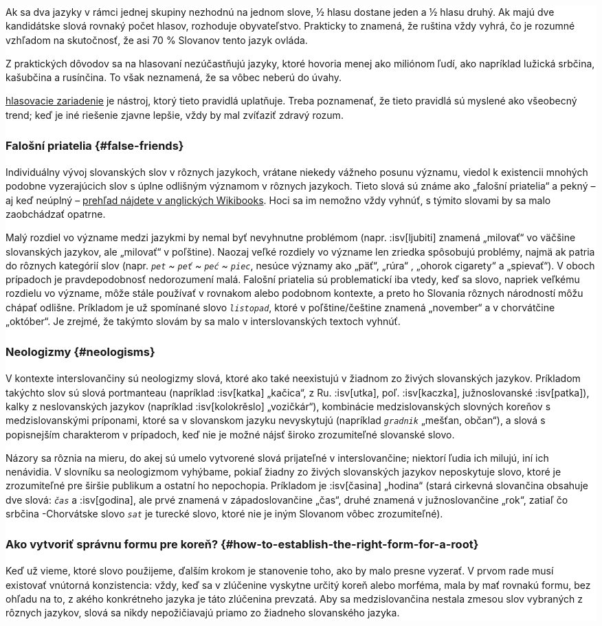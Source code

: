 Ak sa dva jazyky v rámci jednej skupiny nezhodnú na jednom slove, ½ hlasu dostane jeden a ½ hlasu druhý. Ak majú dve kandidátske slová rovnaký počet hlasov, rozhoduje obyvateľstvo. Prakticky to znamená, že ruština vždy vyhrá, čo je rozumné vzhľadom na skutočnosť, že asi 70 % Slovanov tento jazyk ovláda.

Z praktických dôvodov sa na hlasovaní nezúčastňujú jazyky, ktoré hovoria menej ako miliónom ľudí, ako napríklad lužická srbčina, kašubčina a rusínčina. To však neznamená, že sa vôbec neberú do úvahy.

[hlasovacie zariadenie][2] je nástroj, ktorý tieto pravidlá uplatňuje. Treba poznamenať, že tieto pravidlá sú myslené ako všeobecný trend; keď je iné riešenie zjavne lepšie, vždy by mal zvíťaziť zdravý rozum.

### Falošní priatelia \{#false-friends}

Individuálny vývoj slovanských slov v rôznych jazykoch, vrátane niekedy vážneho posunu významu, viedol k existencii mnohých podobne vyzerajúcich slov s úplne odlišným významom v rôznych jazykoch. Tieto slová sú známe ako „falošní priatelia“ a pekný – aj keď neúplný – [prehľad nájdete v anglických Wikibooks][3]. Hoci sa im nemožno vždy vyhnúť, s týmito slovami by sa malo zaobchádzať opatrne.

Malý rozdiel vo význame medzi jazykmi by nemal byť nevyhnutne problémom (napr. :isv[ljubiti] znamená „milovať“ vo väčšine slovanských jazykov, ale „milovať“ v poľštine). Naozaj veľké rozdiely vo význame len zriedka spôsobujú problémy, najmä ak patria do rôznych kategórií slov (napr. _`pet` \~ `peť` \~ `peć` \~ `piec`_, nesúce významy ako „päť“, „rúra“ , „ohorok cigarety“ a „spievať“). V oboch prípadoch je pravdepodobnosť nedorozumení malá. Falošní priatelia sú problematickí iba vtedy, keď sa slovo, napriek veľkému rozdielu vo význame, môže stále používať v rovnakom alebo podobnom kontexte, a preto ho Slovania rôznych národností môžu chápať odlišne. Príkladom je už spomínané slovo _`listopad`_, ktoré v poľštine/češtine znamená „november“ a v chorvátčine „október“. Je zrejmé, že takýmto slovám by sa malo v interslovanských textoch vyhnúť.

### Neologizmy \{#neologisms}

V kontexte interslovančiny sú neologizmy slová, ktoré ako také neexistujú v žiadnom zo živých slovanských jazykov. Príkladom takýchto slov sú slová portmanteau (napríklad :isv[katka] „kačica“, z Ru. :isv[utka], poľ. :isv[kaczka], južnoslovanské :isv[patka]), kalky z neslovanských jazykov (napríklad :isv[kolokrěslo] „vozičkár“), kombinácie medzislovanských slovných koreňov s medzislovanskými príponami, ktoré sa v slovanskom jazyku nevyskytujú (napríklad _`gradnik`_ „mešťan, občan“), a slová s popisnejším charakterom v prípadoch, keď nie je možné nájsť široko zrozumiteľné slovanské slovo.

Názory sa rôznia na mieru, do akej sú umelo vytvorené slová prijateľné v interslovančine; niektorí ľudia ich milujú, iní ich nenávidia. V slovníku sa neologizmom vyhýbame, pokiaľ žiadny zo živých slovanských jazykov neposkytuje slovo, ktoré je zrozumiteľné pre širšie publikum a ostatní ho nepochopia. Príkladom je :isv[časina] „hodina“ (stará cirkevná slovančina obsahuje dve slová: _`čas`_ a :isv[godina], ale prvé znamená v západoslovančine „čas“, druhé znamená v južnoslovančine „rok“, zatiaľ čo srbčina -Chorvátske slovo _`sat`_ je turecké slovo, ktoré nie je iným Slovanom vôbec zrozumiteľné).

### Ako vytvoriť správnu formu pre koreň? \{#how-to-establish-the-right-form-for-a-root}

Keď už vieme, ktoré slovo použijeme, ďalším krokom je stanovenie toho, ako by malo presne vyzerať. V prvom rade musí existovať vnútorná konzistencia: vždy, keď sa v zlúčenine vyskytne určitý koreň alebo morféma, mala by mať rovnakú formu, bez ohľadu na to, z akého konkrétneho jazyka je táto zlúčenina prevzatá. Aby sa medzislovančina nestala zmesou slov vybraných z rôznych jazykov, slová sa nikdy nepožičiavajú priamo zo žiadneho slovanského jazyka.


[1]: ../vocabulary/derivation.md
[2]: http://steen.free.fr/interslavic/voting_machine.html
[3]: http://en.wikibooks.org/wiki/False_Friends_of_the_Slavist
[4]: ../vocabulary/derivation.md#proto-slavic
[5]: http://steen.free.fr/interslavic/slavic_pronouns.html